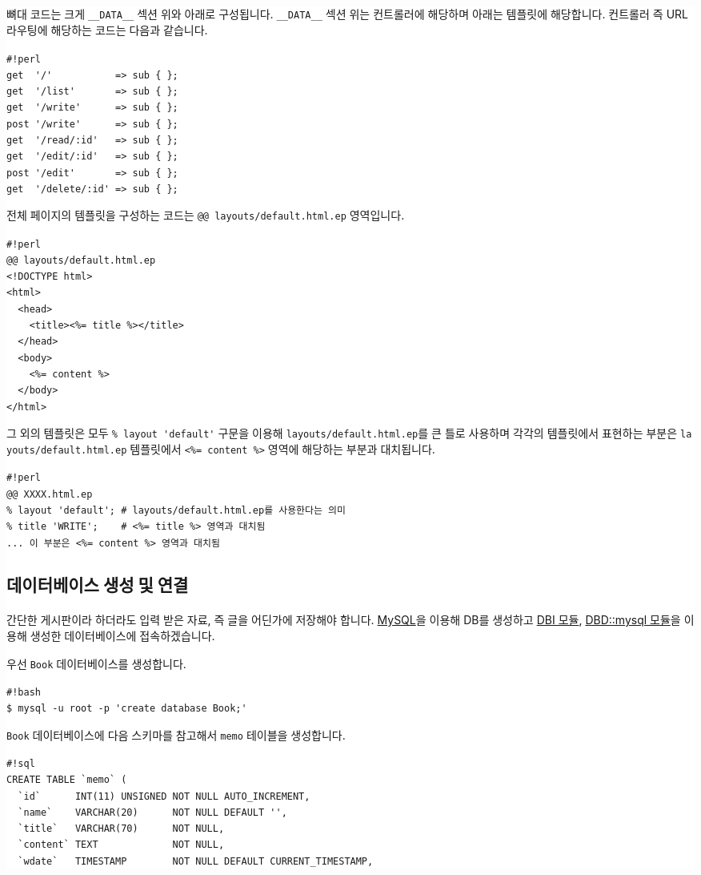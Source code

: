 뼈대 코드는 크게 `__DATA__` 섹션 위와 아래로 구성됩니다.
`__DATA__` 섹션 위는 컨트롤러에 해당하며 아래는 템플릿에 해당합니다.
컨트롤러 즉 URL 라우팅에 해당하는 코드는 다음과 같습니다.

    #!perl
    get  '/'           => sub { };
    get  '/list'       => sub { };
    get  '/write'      => sub { };
    post '/write'      => sub { };
    get  '/read/:id'   => sub { };
    get  '/edit/:id'   => sub { };
    post '/edit'       => sub { };
    get  '/delete/:id' => sub { };

전체 페이지의 템플릿을 구성하는 코드는 `@@ layouts/default.html.ep` 영역입니다.

    #!perl
    @@ layouts/default.html.ep
    <!DOCTYPE html>
    <html>
      <head>
        <title><%= title %></title>
      </head>
      <body>
        <%= content %>
      </body>
    </html>

그 외의 템플릿은 모두 `% layout 'default'` 구문을 이용해 `layouts/default.html.ep`를
큰 틀로 사용하며 각각의 템플릿에서 표현하는 부분은 `layouts/default.html.ep` 템플릿에서
`<%= content %>` 영역에 해당하는 부분과 대치됩니다.

    #!perl
    @@ XXXX.html.ep
    % layout 'default'; # layouts/default.html.ep를 사용한다는 의미
    % title 'WRITE';    # <%= title %> 영역과 대치됨
    ... 이 부분은 <%= content %> 영역과 대치됨


데이터베이스 생성 및 연결
--------------------------

간단한 게시판이라 하더라도 입력 받은 자료, 즉 글을 어딘가에 저장해야 합니다.
[MySQL][home-mysql]을 이용해 DB를 생성하고 [DBI 모듈][cpan-dbi], [DBD::mysql 모듈][cpan-dbd-mysql]을
이용해 생성한 데이터베이스에 접속하겠습니다.

우선 `Book` 데이터베이스를 생성합니다.

    #!bash
    $ mysql -u root -p 'create database Book;'

`Book` 데이터베이스에 다음 스키마를 참고해서 `memo` 테이블을 생성합니다.

    #!sql
    CREATE TABLE `memo` (
      `id`      INT(11) UNSIGNED NOT NULL AUTO_INCREMENT,
      `name`    VARCHAR(20)      NOT NULL DEFAULT '',
      `title`   VARCHAR(70)      NOT NULL,
      `content` TEXT             NOT NULL,
      `wdate`   TIMESTAMP        NOT NULL DEFAULT CURRENT_TIMESTAMP,


[img-1]:        2013-12-14-1.png
[img-2]:        2013-12-14-2.png
[img-3]:        2013-12-14-3.png
[img-4]:        2013-12-14-4.png
[img-5]:        2013-12-14-5.png
[img-6]:        2013-12-14-6.png
[img-7]:        2013-12-14-7.png
[img-1-resize]: 2013-12-14-1_r.png
[img-2-resize]: 2013-12-14-2_r.png
[img-3-resize]: 2013-12-14-3_r.png
[img-4-resize]: 2013-12-14-4_r.png
[img-5-resize]: 2013-12-14-5_r.png
[img-6-resize]: 2013-12-14-6_r.png
[img-7-resize]: 2013-12-14-7_r.png
[cpan-dbd-mysql]:         https://metacpan.org/module/DBD::mysql
[cpan-dbi]:               https://metacpan.org/module/DBI
[cpan-mojolicious]:       https://metacpan.org/module/Mojolicious
[cpan]:                   http://www.cpan.org/
[gist-memo]:              https://gist.github.com/rumidier/7940167
[gist-myapp]:             https://gist.github.com/rumidier/7940143
[home-catalyst]:          http://www.catalystframework.org/
[home-dancer]:            http://perldancer.org/
[home-mojolicious]:       http://mojolicio.us/
[home-mysql]:             http://www.mysql.com/
[home-perlbrew]:          http://perlbrew.pl/
[twitter-rumidier]:       http://twitter.com/rumidier